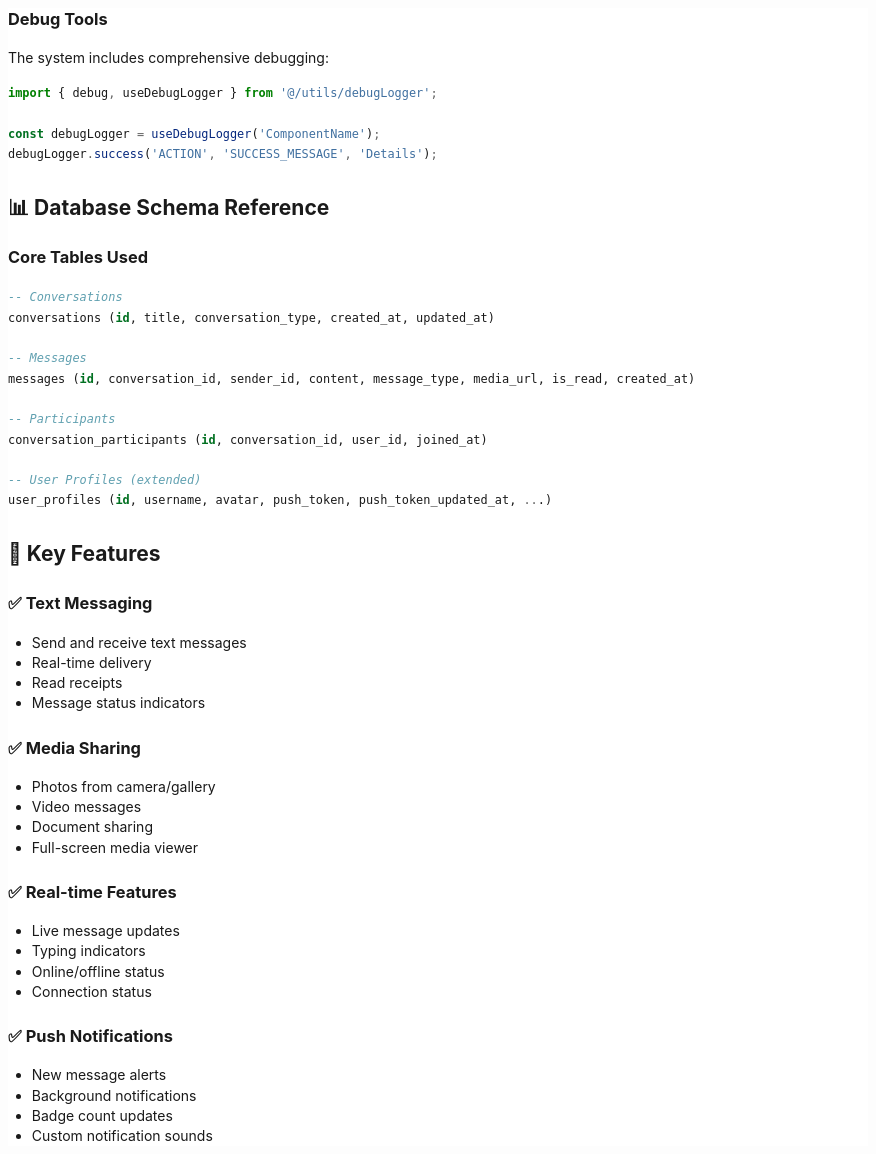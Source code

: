 ### Debug Tools

The system includes comprehensive debugging:

```typescript
import { debug, useDebugLogger } from '@/utils/debugLogger';

const debugLogger = useDebugLogger('ComponentName');
debugLogger.success('ACTION', 'SUCCESS_MESSAGE', 'Details');
```

## 📊 Database Schema Reference

### Core Tables Used

```sql
-- Conversations
conversations (id, title, conversation_type, created_at, updated_at)

-- Messages  
messages (id, conversation_id, sender_id, content, message_type, media_url, is_read, created_at)

-- Participants
conversation_participants (id, conversation_id, user_id, joined_at)

-- User Profiles (extended)
user_profiles (id, username, avatar, push_token, push_token_updated_at, ...)
```

## 🎯 Key Features

### ✅ Text Messaging
- Send and receive text messages
- Real-time delivery
- Read receipts
- Message status indicators

### ✅ Media Sharing
- Photos from camera/gallery
- Video messages
- Document sharing
- Full-screen media viewer

### ✅ Real-time Features
- Live message updates
- Typing indicators
- Online/offline status
- Connection status

### ✅ Push Notifications
- New message alerts
- Background notifications
- Badge count updates
- Custom notification sounds
